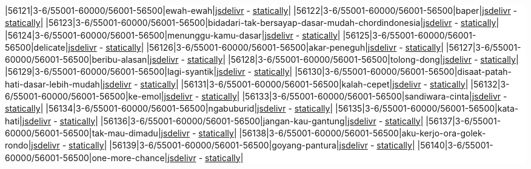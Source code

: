 |56121|3-6/55001-60000/56001-56500|ewah-ewah|[jsdelivr](https://cdn.jsdelivr.net/gh/dbchord/webp-old-c-1280x720_3-6/55001-60000/56001-56500/ewah-ewah.webp) - [statically](https://cdn.statically.io/gh/dbchord/webp-old-c-1280x720_3-6/img/55001-60000/56001-56500/ewah-ewah.webp)|
|56122|3-6/55001-60000/56001-56500|baper|[jsdelivr](https://cdn.jsdelivr.net/gh/dbchord/webp-old-c-1280x720_3-6/55001-60000/56001-56500/baper.webp) - [statically](https://cdn.statically.io/gh/dbchord/webp-old-c-1280x720_3-6/img/55001-60000/56001-56500/baper.webp)|
|56123|3-6/55001-60000/56001-56500|bidadari-tak-bersayap-dasar-mudah-chordindonesia|[jsdelivr](https://cdn.jsdelivr.net/gh/dbchord/webp-old-c-1280x720_3-6/55001-60000/56001-56500/bidadari-tak-bersayap-dasar-mudah-chordindonesia.webp) - [statically](https://cdn.statically.io/gh/dbchord/webp-old-c-1280x720_3-6/img/55001-60000/56001-56500/bidadari-tak-bersayap-dasar-mudah-chordindonesia.webp)|
|56124|3-6/55001-60000/56001-56500|menunggu-kamu-dasar|[jsdelivr](https://cdn.jsdelivr.net/gh/dbchord/webp-old-c-1280x720_3-6/55001-60000/56001-56500/menunggu-kamu-dasar.webp) - [statically](https://cdn.statically.io/gh/dbchord/webp-old-c-1280x720_3-6/img/55001-60000/56001-56500/menunggu-kamu-dasar.webp)|
|56125|3-6/55001-60000/56001-56500|delicate|[jsdelivr](https://cdn.jsdelivr.net/gh/dbchord/webp-old-c-1280x720_3-6/55001-60000/56001-56500/delicate.webp) - [statically](https://cdn.statically.io/gh/dbchord/webp-old-c-1280x720_3-6/img/55001-60000/56001-56500/delicate.webp)|
|56126|3-6/55001-60000/56001-56500|akar-peneguh|[jsdelivr](https://cdn.jsdelivr.net/gh/dbchord/webp-old-c-1280x720_3-6/55001-60000/56001-56500/akar-peneguh.webp) - [statically](https://cdn.statically.io/gh/dbchord/webp-old-c-1280x720_3-6/img/55001-60000/56001-56500/akar-peneguh.webp)|
|56127|3-6/55001-60000/56001-56500|beribu-alasan|[jsdelivr](https://cdn.jsdelivr.net/gh/dbchord/webp-old-c-1280x720_3-6/55001-60000/56001-56500/beribu-alasan.webp) - [statically](https://cdn.statically.io/gh/dbchord/webp-old-c-1280x720_3-6/img/55001-60000/56001-56500/beribu-alasan.webp)|
|56128|3-6/55001-60000/56001-56500|tolong-dong|[jsdelivr](https://cdn.jsdelivr.net/gh/dbchord/webp-old-c-1280x720_3-6/55001-60000/56001-56500/tolong-dong.webp) - [statically](https://cdn.statically.io/gh/dbchord/webp-old-c-1280x720_3-6/img/55001-60000/56001-56500/tolong-dong.webp)|
|56129|3-6/55001-60000/56001-56500|lagi-syantik|[jsdelivr](https://cdn.jsdelivr.net/gh/dbchord/webp-old-c-1280x720_3-6/55001-60000/56001-56500/lagi-syantik.webp) - [statically](https://cdn.statically.io/gh/dbchord/webp-old-c-1280x720_3-6/img/55001-60000/56001-56500/lagi-syantik.webp)|
|56130|3-6/55001-60000/56001-56500|disaat-patah-hati-dasar-lebih-mudah|[jsdelivr](https://cdn.jsdelivr.net/gh/dbchord/webp-old-c-1280x720_3-6/55001-60000/56001-56500/disaat-patah-hati-dasar-lebih-mudah.webp) - [statically](https://cdn.statically.io/gh/dbchord/webp-old-c-1280x720_3-6/img/55001-60000/56001-56500/disaat-patah-hati-dasar-lebih-mudah.webp)|
|56131|3-6/55001-60000/56001-56500|kalah-cepet|[jsdelivr](https://cdn.jsdelivr.net/gh/dbchord/webp-old-c-1280x720_3-6/55001-60000/56001-56500/kalah-cepet.webp) - [statically](https://cdn.statically.io/gh/dbchord/webp-old-c-1280x720_3-6/img/55001-60000/56001-56500/kalah-cepet.webp)|
|56132|3-6/55001-60000/56001-56500|ke-emol|[jsdelivr](https://cdn.jsdelivr.net/gh/dbchord/webp-old-c-1280x720_3-6/55001-60000/56001-56500/ke-emol.webp) - [statically](https://cdn.statically.io/gh/dbchord/webp-old-c-1280x720_3-6/img/55001-60000/56001-56500/ke-emol.webp)|
|56133|3-6/55001-60000/56001-56500|sandiwara-cinta|[jsdelivr](https://cdn.jsdelivr.net/gh/dbchord/webp-old-c-1280x720_3-6/55001-60000/56001-56500/sandiwara-cinta.webp) - [statically](https://cdn.statically.io/gh/dbchord/webp-old-c-1280x720_3-6/img/55001-60000/56001-56500/sandiwara-cinta.webp)|
|56134|3-6/55001-60000/56001-56500|ngabuburid|[jsdelivr](https://cdn.jsdelivr.net/gh/dbchord/webp-old-c-1280x720_3-6/55001-60000/56001-56500/ngabuburid.webp) - [statically](https://cdn.statically.io/gh/dbchord/webp-old-c-1280x720_3-6/img/55001-60000/56001-56500/ngabuburid.webp)|
|56135|3-6/55001-60000/56001-56500|kata-hati|[jsdelivr](https://cdn.jsdelivr.net/gh/dbchord/webp-old-c-1280x720_3-6/55001-60000/56001-56500/kata-hati.webp) - [statically](https://cdn.statically.io/gh/dbchord/webp-old-c-1280x720_3-6/img/55001-60000/56001-56500/kata-hati.webp)|
|56136|3-6/55001-60000/56001-56500|jangan-kau-gantung|[jsdelivr](https://cdn.jsdelivr.net/gh/dbchord/webp-old-c-1280x720_3-6/55001-60000/56001-56500/jangan-kau-gantung.webp) - [statically](https://cdn.statically.io/gh/dbchord/webp-old-c-1280x720_3-6/img/55001-60000/56001-56500/jangan-kau-gantung.webp)|
|56137|3-6/55001-60000/56001-56500|tak-mau-dimadu|[jsdelivr](https://cdn.jsdelivr.net/gh/dbchord/webp-old-c-1280x720_3-6/55001-60000/56001-56500/tak-mau-dimadu.webp) - [statically](https://cdn.statically.io/gh/dbchord/webp-old-c-1280x720_3-6/img/55001-60000/56001-56500/tak-mau-dimadu.webp)|
|56138|3-6/55001-60000/56001-56500|aku-kerjo-ora-golek-rondo|[jsdelivr](https://cdn.jsdelivr.net/gh/dbchord/webp-old-c-1280x720_3-6/55001-60000/56001-56500/aku-kerjo-ora-golek-rondo.webp) - [statically](https://cdn.statically.io/gh/dbchord/webp-old-c-1280x720_3-6/img/55001-60000/56001-56500/aku-kerjo-ora-golek-rondo.webp)|
|56139|3-6/55001-60000/56001-56500|goyang-pantura|[jsdelivr](https://cdn.jsdelivr.net/gh/dbchord/webp-old-c-1280x720_3-6/55001-60000/56001-56500/goyang-pantura.webp) - [statically](https://cdn.statically.io/gh/dbchord/webp-old-c-1280x720_3-6/img/55001-60000/56001-56500/goyang-pantura.webp)|
|56140|3-6/55001-60000/56001-56500|one-more-chance|[jsdelivr](https://cdn.jsdelivr.net/gh/dbchord/webp-old-c-1280x720_3-6/55001-60000/56001-56500/one-more-chance.webp) - [statically](https://cdn.statically.io/gh/dbchord/webp-old-c-1280x720_3-6/img/55001-60000/56001-56500/one-more-chance.webp)|